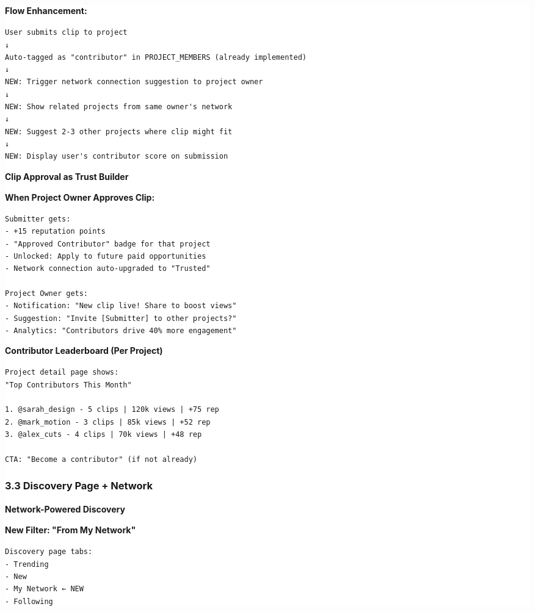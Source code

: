 **Flow Enhancement:**
```
User submits clip to project
↓
Auto-tagged as "contributor" in PROJECT_MEMBERS (already implemented)
↓
NEW: Trigger network connection suggestion to project owner
↓
NEW: Show related projects from same owner's network
↓
NEW: Suggest 2-3 other projects where clip might fit
↓
NEW: Display user's contributor score on submission
```

**Clip Approval as Trust Builder**

**When Project Owner Approves Clip:**
```
Submitter gets:
- +15 reputation points
- "Approved Contributor" badge for that project
- Unlocked: Apply to future paid opportunities
- Network connection auto-upgraded to "Trusted"

Project Owner gets:
- Notification: "New clip live! Share to boost views"
- Suggestion: "Invite [Submitter] to other projects?"
- Analytics: "Contributors drive 40% more engagement"
```

**Contributor Leaderboard (Per Project)**
```
Project detail page shows:
"Top Contributors This Month"

1. @sarah_design - 5 clips | 120k views | +75 rep
2. @mark_motion - 3 clips | 85k views | +52 rep
3. @alex_cuts - 4 clips | 70k views | +48 rep

CTA: "Become a contributor" (if not already)
```

### 3.3 Discovery Page + Network

**Network-Powered Discovery**

**New Filter: "From My Network"**
```
Discovery page tabs:
- Trending
- New
- My Network ← NEW
- Following
```
